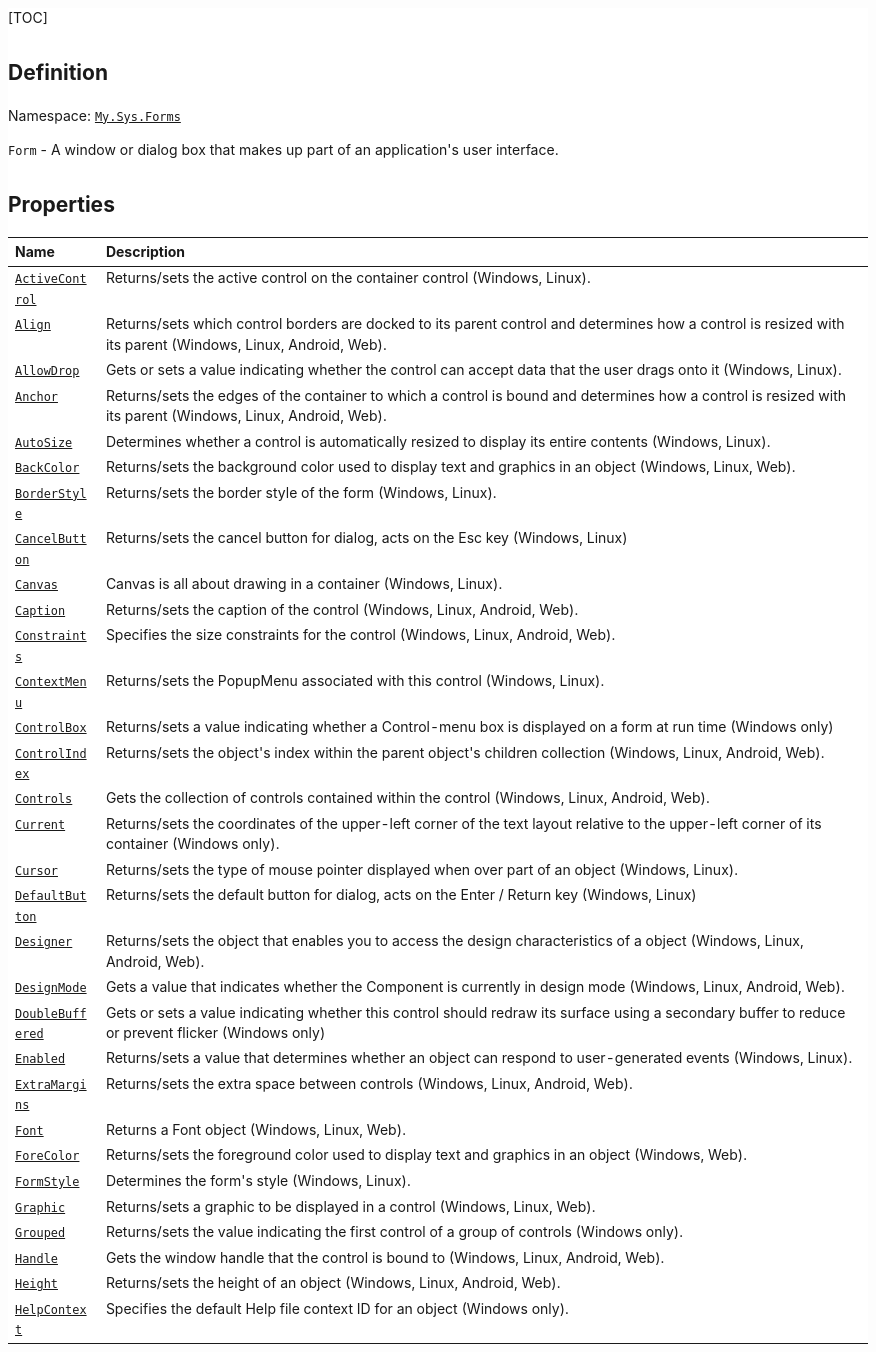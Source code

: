 ﻿[TOC]
## Definition
Namespace: [`My.Sys.Forms`](My.Sys.Forms.md)

`Form` - A window or dialog box that makes up part of an application's user interface.

## Properties
|Name|Description|
| :------------ | :------------ |
|[`ActiveControl`]("Form.ActiveControl.md")|Returns/sets the active control on the container control (Windows, Linux).|
|[`Align`]("Control.Align.md")|Returns/sets which control borders are docked to its parent control and determines how a control is resized with its parent (Windows, Linux, Android, Web).|
|[`AllowDrop`]("Control.AllowDrop.md")|Gets or sets a value indicating whether the control can accept data that the user drags onto it (Windows, Linux).|
|[`Anchor`]("Control.Anchor.md")|Returns/sets the edges of the container to which a control is bound and determines how a control is resized with its parent (Windows, Linux, Android, Web).|
|[`AutoSize`]("ContainerControl.AutoSize.md")|Determines whether a control is automatically resized to display its entire contents (Windows, Linux).|
|[`BackColor`]("Control.BackColor.md")|Returns/sets the background color used to display text and graphics in an object (Windows, Linux, Web).|
|[`BorderStyle`]("Form.BorderStyle.md")|Returns/sets the border style of the form (Windows, Linux).|
|[`CancelButton`]("Form.CancelButton.md")|Returns/sets the cancel button for dialog, acts on the Esc key (Windows, Linux)|
|[`Canvas`]("Control.Canvas.md")|Canvas is all about drawing in a container (Windows, Linux).|
|[`Caption`]("Form.Caption.md")|Returns/sets the caption of the control (Windows, Linux, Android, Web).|
|[`Constraints`]("Control.Constraints.md")|Specifies the size constraints for the control (Windows, Linux, Android, Web).|
|[`ContextMenu`]("Control.ContextMenu.md")|Returns/sets the PopupMenu associated with this control (Windows, Linux).|
|[`ControlBox`]("Form.ControlBox.md")|Returns/sets a value indicating whether a Control-menu box is displayed on a form at run time (Windows only)|
|[`ControlIndex`]("Control.ControlIndex.md")|Returns/sets the object's index within the parent object's children collection (Windows, Linux, Android, Web).|
|[`Controls`]("Control.Controls.md")|Gets the collection of controls contained within the control (Windows, Linux, Android, Web).|
|[`Current`]("Control.Current.md")|Returns/sets the coordinates of the upper-left corner of the text layout relative to the upper-left corner of its container (Windows only).|
|[`Cursor`]("Control.Cursor.md")|Returns/sets the type of mouse pointer displayed when over part of an object (Windows, Linux).|
|[`DefaultButton`]("Form.DefaultButton.md")|Returns/sets the default button for dialog, acts on the Enter / Return key (Windows, Linux)|
|[`Designer`]("My.Sys.Object.Designer.md")|Returns/sets the object that enables you to access the design characteristics of a object (Windows, Linux, Android, Web).|
|[`DesignMode`]("Component.DesignMode.md")|Gets a value that indicates whether the Component is currently in design mode (Windows, Linux, Android, Web).|
|[`DoubleBuffered`]("Control.DoubleBuffered.md")|Gets or sets a value indicating whether this control should redraw its surface using a secondary buffer to reduce or prevent flicker (Windows only)|
|[`Enabled`]("Form.Enabled.md")|Returns/sets a value that determines whether an object can respond to user-generated events (Windows, Linux).|
|[`ExtraMargins`]("Component.ExtraMargins.md")|Returns/sets the extra space between controls (Windows, Linux, Android, Web).|
|[`Font`]("Control.Font.md")|Returns a Font object (Windows, Linux, Web).|
|[`ForeColor`]("Control.ForeColor.md")|Returns/sets the foreground color used to display text and graphics in an object (Windows, Web).|
|[`FormStyle`]("Form.FormStyle.md")|Determines the form's style (Windows, Linux).|
|[`Graphic`]("Form.Graphic.md")|Returns/sets a graphic to be displayed in a control (Windows, Linux, Web).|
|[`Grouped`]("Control.Grouped.md")|Returns/sets the value indicating the first control of a group of controls (Windows only).|
|[`Handle`]("Component.Handle.md")|Gets the window handle that the control is bound to (Windows, Linux, Android, Web).|
|[`Height`]("Component.Height.md")|Returns/sets the height of an object (Windows, Linux, Android, Web).|
|[`HelpContext`]("Control.HelpContext.md")|Specifies the default Help file context ID for an object (Windows only).|